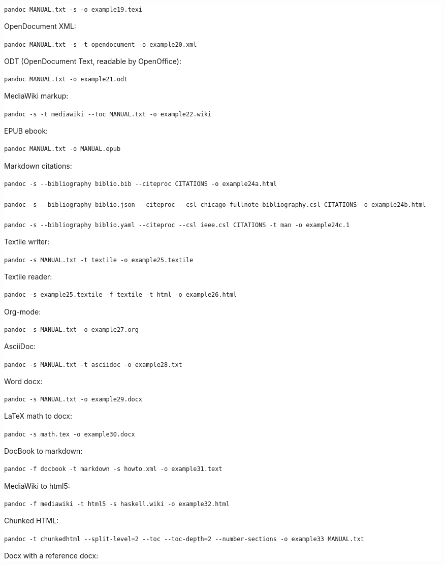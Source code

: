     pandoc MANUAL.txt -s -o example19.texi

OpenDocument XML:

    pandoc MANUAL.txt -s -t opendocument -o example20.xml

ODT (OpenDocument Text, readable by OpenOffice):

    pandoc MANUAL.txt -o example21.odt

MediaWiki markup:

    pandoc -s -t mediawiki --toc MANUAL.txt -o example22.wiki

EPUB ebook:

    pandoc MANUAL.txt -o MANUAL.epub

Markdown citations:

    pandoc -s --bibliography biblio.bib --citeproc CITATIONS -o example24a.html

    pandoc -s --bibliography biblio.json --citeproc --csl chicago-fullnote-bibliography.csl CITATIONS -o example24b.html

    pandoc -s --bibliography biblio.yaml --citeproc --csl ieee.csl CITATIONS -t man -o example24c.1

Textile writer:

    pandoc -s MANUAL.txt -t textile -o example25.textile

Textile reader:

    pandoc -s example25.textile -f textile -t html -o example26.html

Org-mode:

    pandoc -s MANUAL.txt -o example27.org

AsciiDoc:

    pandoc -s MANUAL.txt -t asciidoc -o example28.txt

Word docx:

    pandoc -s MANUAL.txt -o example29.docx

LaTeX math to docx:

    pandoc -s math.tex -o example30.docx

DocBook to markdown:

    pandoc -f docbook -t markdown -s howto.xml -o example31.text

MediaWiki to html5:

    pandoc -f mediawiki -t html5 -s haskell.wiki -o example32.html

Chunked HTML:

    pandoc -t chunkedhtml --split-level=2 --toc --toc-depth=2 --number-sections -o example33 MANUAL.txt

Docx with a reference docx:
